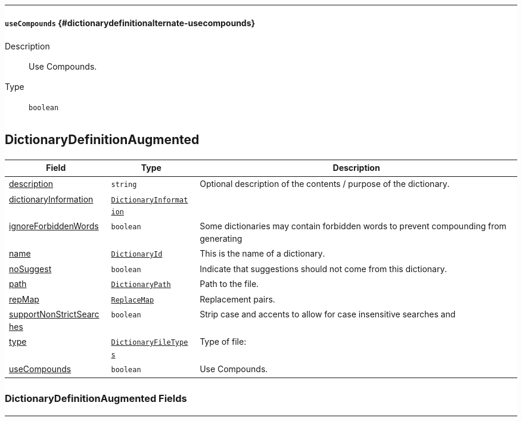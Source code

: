 </dd>
</dl>




---

#### `useCompounds` {#dictionarydefinitionalternate-usecompounds}


<dl>

<dt>Description</dt>
<dd>

Use Compounds.

</dd>

<dt>Type</dt>
<dd>

`boolean`

</dd>
</dl>



## DictionaryDefinitionAugmented

| Field                                                                               | Type                                              | Description                                                                          |
| ----------------------------------------------------------------------------------- | ------------------------------------------------- | ------------------------------------------------------------------------------------ |
| [description](#dictionarydefinitionaugmented-description)                           | `string`                                          | Optional description of the contents / purpose of the dictionary.                    |
| [dictionaryInformation](#dictionarydefinitionaugmented-dictionaryinformation)       | [`DictionaryInformation`](#dictionaryinformation) |                                                                                      |
| [ignoreForbiddenWords](#dictionarydefinitionaugmented-ignoreforbiddenwords)         | `boolean`                                         | Some dictionaries may contain forbidden words to prevent compounding from generating |
| [name](#dictionarydefinitionaugmented-name)                                         | [`DictionaryId`](#dictionaryid)                   | This is the name of a dictionary.                                                    |
| [noSuggest](#dictionarydefinitionaugmented-nosuggest)                               | `boolean`                                         | Indicate that suggestions should not come from this dictionary.                      |
| [path](#dictionarydefinitionaugmented-path)                                         | [`DictionaryPath`](#dictionarypath)               | Path to the file.                                                                    |
| [repMap](#dictionarydefinitionaugmented-repmap)                                     | [`ReplaceMap`](#replacemap)                       | Replacement pairs.                                                                   |
| [supportNonStrictSearches](#dictionarydefinitionaugmented-supportnonstrictsearches) | `boolean`                                         | Strip case and accents to allow for case insensitive searches and                    |
| [type](#dictionarydefinitionaugmented-type)                                         | [`DictionaryFileTypes`](#dictionaryfiletypes)     | Type of file:                                                                        |
| [useCompounds](#dictionarydefinitionaugmented-usecompounds)                         | `boolean`                                         | Use Compounds.                                                                       |


### DictionaryDefinitionAugmented Fields


---
